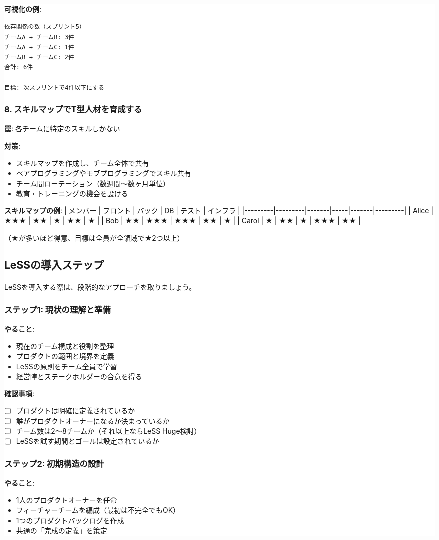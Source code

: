 **可視化の例**:
```
依存関係の数（スプリント5）
チームA → チームB: 3件
チームA → チームC: 1件
チームB → チームC: 2件
合計: 6件

目標: 次スプリントで4件以下にする
```

### 8. スキルマップでT型人材を育成する

**罠**: 各チームに特定のスキルしかない

**対策**:
- スキルマップを作成し、チーム全体で共有
- ペアプログラミングやモブプログラミングでスキル共有
- チーム間ローテーション（数週間〜数ヶ月単位）
- 教育・トレーニングの機会を設ける

**スキルマップの例**:
| メンバー | フロント | バック | DB | テスト | インフラ |
|---------|---------|-------|-----|-------|---------|
| Alice | ★★★ | ★★ | ★ | ★★ | ★ |
| Bob | ★★ | ★★★ | ★★★ | ★★ | ★ |
| Carol | ★ | ★★ | ★ | ★★★ | ★★ |

（★が多いほど得意、目標は全員が全領域で★2つ以上）

## LeSSの導入ステップ

LeSSを導入する際は、段階的なアプローチを取りましょう。

### ステップ1: 現状の理解と準備

**やること**:
- 現在のチーム構成と役割を整理
- プロダクトの範囲と境界を定義
- LeSSの原則をチーム全員で学習
- 経営陣とステークホルダーの合意を得る

**確認事項**:
- [ ] プロダクトは明確に定義されているか
- [ ] 誰がプロダクトオーナーになるか決まっているか
- [ ] チーム数は2〜8チームか（それ以上ならLeSS Huge検討）
- [ ] LeSSを試す期間とゴールは設定されているか

### ステップ2: 初期構造の設計

**やること**:
- 1人のプロダクトオーナーを任命
- フィーチャーチームを編成（最初は不完全でもOK）
- 1つのプロダクトバックログを作成
- 共通の「完成の定義」を策定
